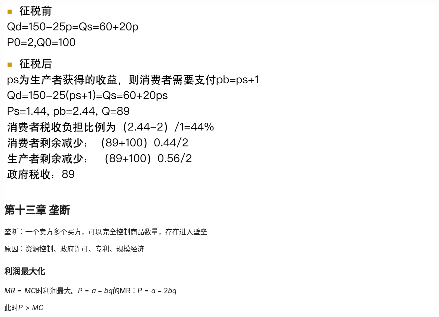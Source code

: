 <img src="期末复习.assets/image-20210118181706668.png" alt="image-20210118181706668" style="zoom:50%;" />



## 第十三章 垄断

垄断：一个卖方多个买方，可以完全控制商品数量，存在进入壁垒

原因：资源控制、政府许可、专利、规模经济



### 利润最大化

$MR=MC$时利润最大。$P=a-bq$的MR：$P=a-2bq$

此时$P>MC$

